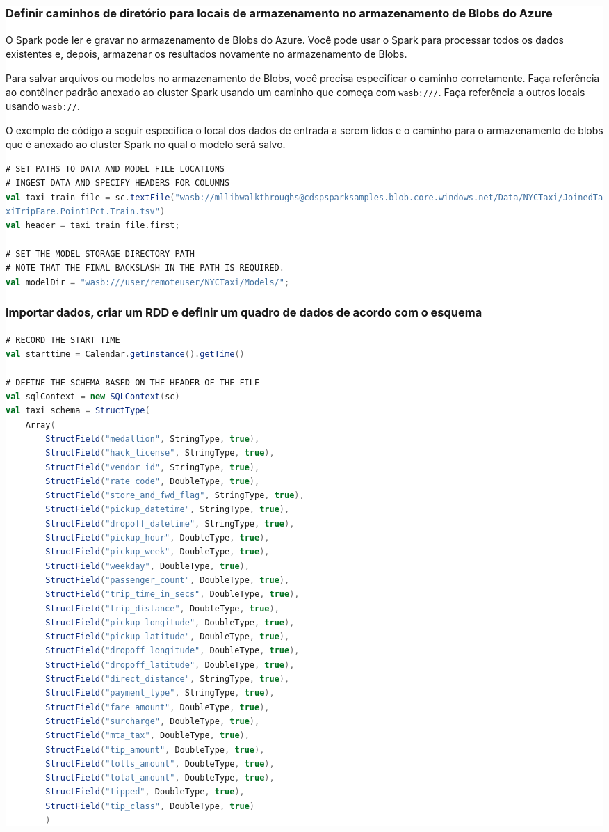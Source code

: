 ### <a name="set-directory-paths-for-storage-locations-in-azure-blob-storage"></a>Definir caminhos de diretório para locais de armazenamento no armazenamento de Blobs do Azure
O Spark pode ler e gravar no armazenamento de Blobs do Azure. Você pode usar o Spark para processar todos os dados existentes e, depois, armazenar os resultados novamente no armazenamento de Blobs.

Para salvar arquivos ou modelos no armazenamento de Blobs, você precisa especificar o caminho corretamente. Faça referência ao contêiner padrão anexado ao cluster Spark usando um caminho que começa com `wasb:///`. Faça referência a outros locais usando `wasb://`.

O exemplo de código a seguir especifica o local dos dados de entrada a serem lidos e o caminho para o armazenamento de blobs que é anexado ao cluster Spark no qual o modelo será salvo.

```scala
# SET PATHS TO DATA AND MODEL FILE LOCATIONS
# INGEST DATA AND SPECIFY HEADERS FOR COLUMNS
val taxi_train_file = sc.textFile("wasb://mllibwalkthroughs@cdspsparksamples.blob.core.windows.net/Data/NYCTaxi/JoinedTaxiTripFare.Point1Pct.Train.tsv")
val header = taxi_train_file.first;

# SET THE MODEL STORAGE DIRECTORY PATH
# NOTE THAT THE FINAL BACKSLASH IN THE PATH IS REQUIRED.
val modelDir = "wasb:///user/remoteuser/NYCTaxi/Models/";
```

### <a name="import-data-create-an-rdd-and-define-a-data-frame-according-to-the-schema"></a>Importar dados, criar um RDD e definir um quadro de dados de acordo com o esquema

```scala
# RECORD THE START TIME
val starttime = Calendar.getInstance().getTime()

# DEFINE THE SCHEMA BASED ON THE HEADER OF THE FILE
val sqlContext = new SQLContext(sc)
val taxi_schema = StructType(
    Array(
        StructField("medallion", StringType, true),
        StructField("hack_license", StringType, true),
        StructField("vendor_id", StringType, true),
        StructField("rate_code", DoubleType, true),
        StructField("store_and_fwd_flag", StringType, true),
        StructField("pickup_datetime", StringType, true),
        StructField("dropoff_datetime", StringType, true),
        StructField("pickup_hour", DoubleType, true),
        StructField("pickup_week", DoubleType, true),
        StructField("weekday", DoubleType, true),
        StructField("passenger_count", DoubleType, true),
        StructField("trip_time_in_secs", DoubleType, true),
        StructField("trip_distance", DoubleType, true),
        StructField("pickup_longitude", DoubleType, true),
        StructField("pickup_latitude", DoubleType, true),
        StructField("dropoff_longitude", DoubleType, true),
        StructField("dropoff_latitude", DoubleType, true),
        StructField("direct_distance", StringType, true),
        StructField("payment_type", StringType, true),
        StructField("fare_amount", DoubleType, true),
        StructField("surcharge", DoubleType, true),
        StructField("mta_tax", DoubleType, true),
        StructField("tip_amount", DoubleType, true),
        StructField("tolls_amount", DoubleType, true),
        StructField("total_amount", DoubleType, true),
        StructField("tipped", DoubleType, true),
        StructField("tip_class", DoubleType, true)
        )
```